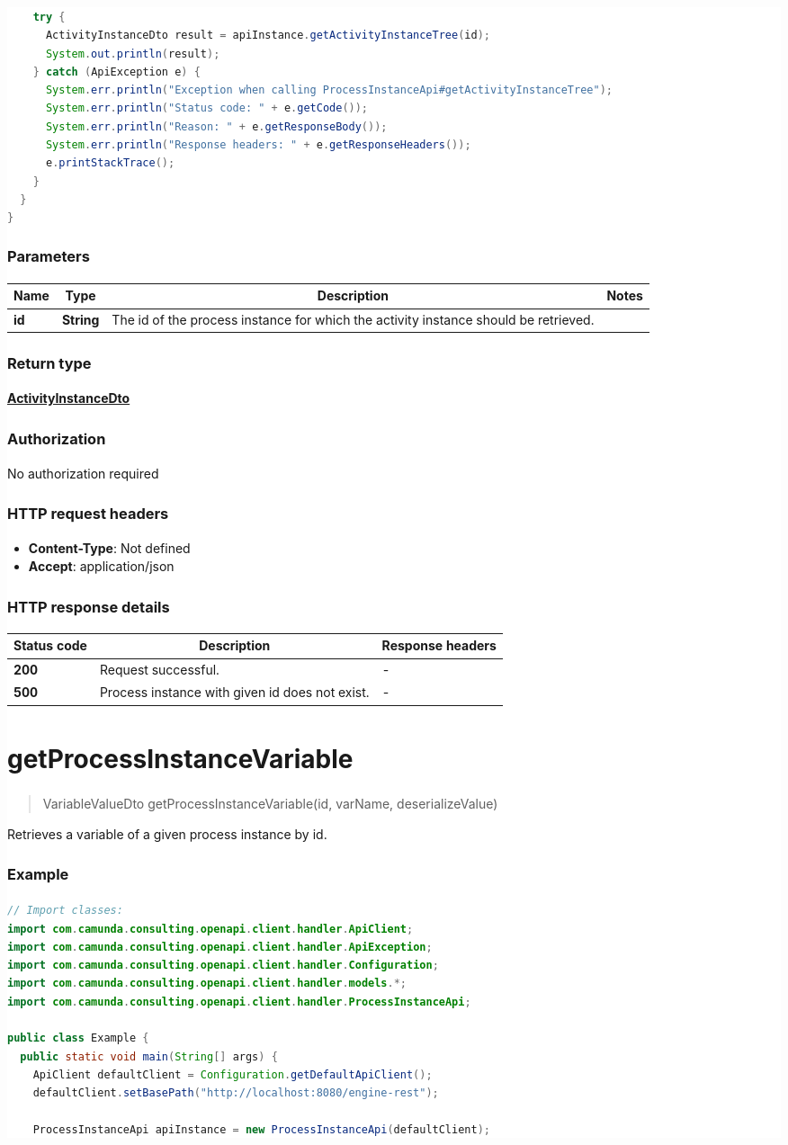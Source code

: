 ```java
    try {
      ActivityInstanceDto result = apiInstance.getActivityInstanceTree(id);
      System.out.println(result);
    } catch (ApiException e) {
      System.err.println("Exception when calling ProcessInstanceApi#getActivityInstanceTree");
      System.err.println("Status code: " + e.getCode());
      System.err.println("Reason: " + e.getResponseBody());
      System.err.println("Response headers: " + e.getResponseHeaders());
      e.printStackTrace();
    }
  }
}
```

### Parameters

Name | Type | Description  | Notes
------------- | ------------- | ------------- | -------------
 **id** | **String**| The id of the process instance for which the activity instance should be retrieved. |

### Return type

[**ActivityInstanceDto**](ActivityInstanceDto.md)

### Authorization

No authorization required

### HTTP request headers

 - **Content-Type**: Not defined
 - **Accept**: application/json

### HTTP response details
| Status code | Description | Response headers |
|-------------|-------------|------------------|
**200** | Request successful. |  -  |
**500** | Process instance with given id does not exist. |  -  |

<a name="getProcessInstanceVariable"></a>
# **getProcessInstanceVariable**
> VariableValueDto getProcessInstanceVariable(id, varName, deserializeValue)



Retrieves a variable of a given process instance by id.

### Example
```java
// Import classes:
import com.camunda.consulting.openapi.client.handler.ApiClient;
import com.camunda.consulting.openapi.client.handler.ApiException;
import com.camunda.consulting.openapi.client.handler.Configuration;
import com.camunda.consulting.openapi.client.handler.models.*;
import com.camunda.consulting.openapi.client.handler.ProcessInstanceApi;

public class Example {
  public static void main(String[] args) {
    ApiClient defaultClient = Configuration.getDefaultApiClient();
    defaultClient.setBasePath("http://localhost:8080/engine-rest");

    ProcessInstanceApi apiInstance = new ProcessInstanceApi(defaultClient);
```